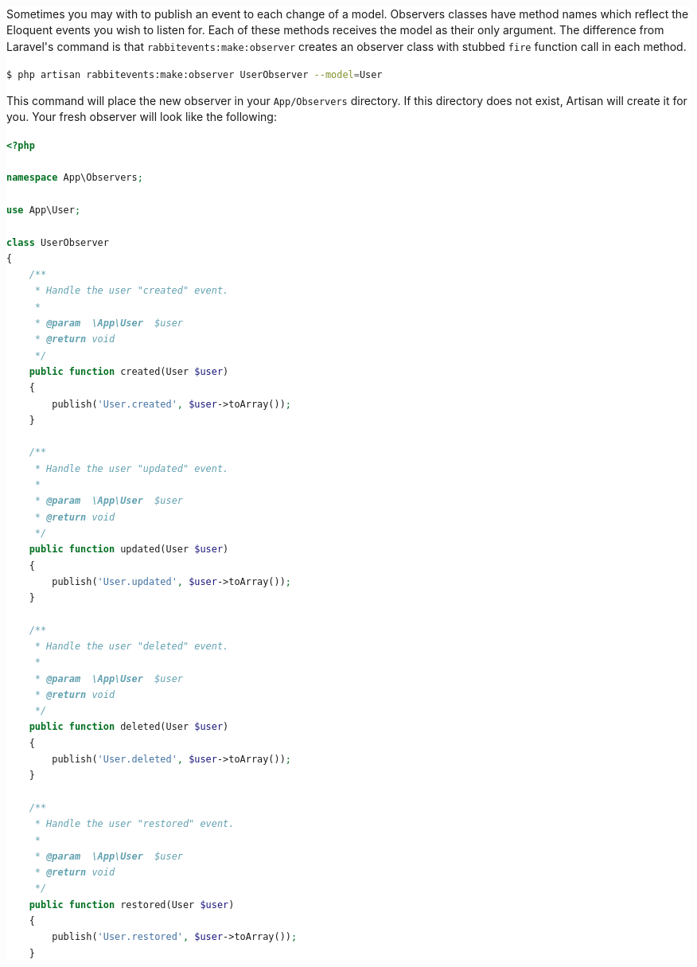 Sometimes you may with to publish an event to each change of a model. Observers classes have method names which reflect the Eloquent events you wish to listen for. Each of these methods receives the model as their only argument. The difference from Laravel's command is that `rabbitevents:make:observer` creates an observer class with stubbed `fire` function call in each method.

```bash
$ php artisan rabbitevents:make:observer UserObserver --model=User
```

This command will place the new observer in your `App/Observers` directory. If this directory does not exist, Artisan will create it for you. Your fresh observer will look like the following:

```php
<?php

namespace App\Observers;

use App\User;

class UserObserver
{
    /**
     * Handle the user "created" event.
     *
     * @param  \App\User  $user
     * @return void
     */
    public function created(User $user)
    {
        publish('User.created', $user->toArray());
    }

    /**
     * Handle the user "updated" event.
     *
     * @param  \App\User  $user
     * @return void
     */
    public function updated(User $user)
    {
        publish('User.updated', $user->toArray());
    }

    /**
     * Handle the user "deleted" event.
     *
     * @param  \App\User  $user
     * @return void
     */
    public function deleted(User $user)
    {
        publish('User.deleted', $user->toArray());
    }

    /**
     * Handle the user "restored" event.
     *
     * @param  \App\User  $user
     * @return void
     */
    public function restored(User $user)
    {
        publish('User.restored', $user->toArray());
    }

```